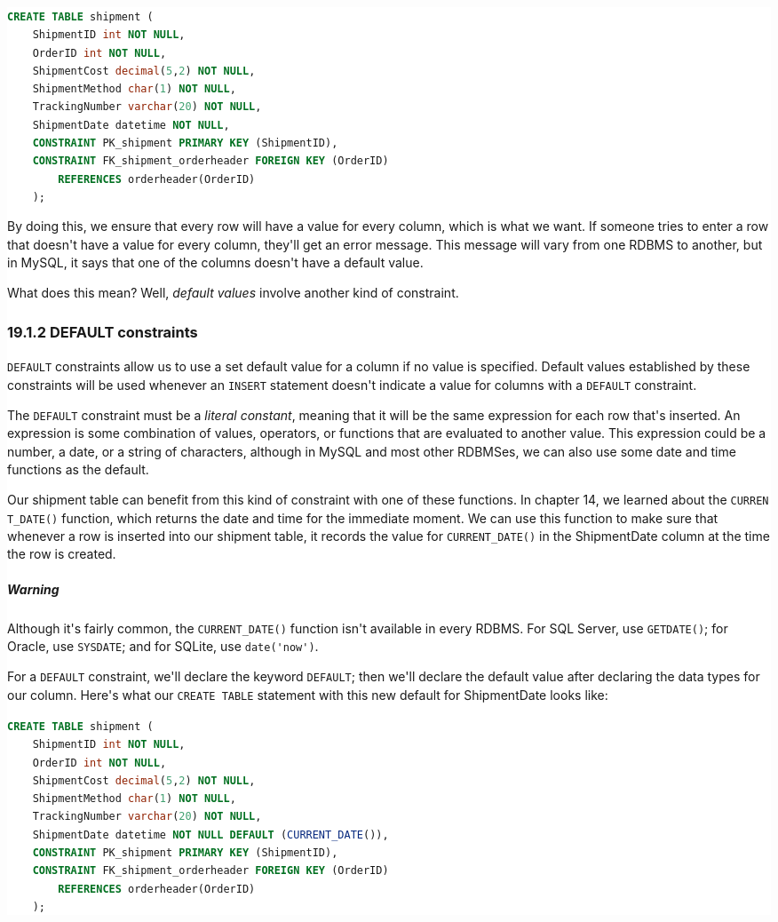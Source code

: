 ```sql
CREATE TABLE shipment (
    ShipmentID int NOT NULL,
    OrderID int NOT NULL,
    ShipmentCost decimal(5,2) NOT NULL,
    ShipmentMethod char(1) NOT NULL,
    TrackingNumber varchar(20) NOT NULL,
    ShipmentDate datetime NOT NULL,
    CONSTRAINT PK_shipment PRIMARY KEY (ShipmentID),
    CONSTRAINT FK_shipment_orderheader FOREIGN KEY (OrderID)
        REFERENCES orderheader(OrderID)
    );
```

By doing this, we ensure that every row will have a value for every column, which is what we want. If someone tries to enter a row that doesn't have a value for every column, they'll get an error message. This message will vary from one RDBMS to another, but in MySQL, it says that one of the columns doesn't have a default value.

What does this mean? Well, *default values* involve another kind of constraint.

### 19.1.2 DEFAULT constraints

`DEFAULT` constraints allow us to use a set default value for a column if no value is specified. Default values established by these constraints will be used whenever an `INSERT` statement doesn't indicate a value for columns with a `DEFAULT` constraint.

The `DEFAULT` constraint must be a *literal constant*, meaning that it will be the same expression for each row that's inserted. An expression is some combination of values, operators, or functions that are evaluated to another value. This expression could be a number, a date, or a string of characters, although in MySQL and most other RDBMSes, we can also use some date and time functions as the default.

Our shipment table can benefit from this kind of constraint with one of these functions. In chapter 14, we learned about the `CURRENT_DATE()` function, which returns the date and time for the immediate moment. We can use this function to make sure that whenever a row is inserted into our shipment table, it records the value for `CURRENT_DATE()` in the ShipmentDate column at the time the row is created.

##### Warning

Although it's fairly common, the `CURRENT_DATE()` function isn't available in every RDBMS. For SQL Server, use `GETDATE()`; for Oracle, use `SYSDATE`; and for SQLite, use `date('now')`.

For a `DEFAULT` constraint, we'll declare the keyword `DEFAULT`; then we'll declare the default value after declaring the data types for our column. Here's what our `CREATE TABLE` statement with this new default for ShipmentDate looks like:

```sql
CREATE TABLE shipment (
    ShipmentID int NOT NULL,
    OrderID int NOT NULL,
    ShipmentCost decimal(5,2) NOT NULL,
    ShipmentMethod char(1) NOT NULL,
    TrackingNumber varchar(20) NOT NULL,
    ShipmentDate datetime NOT NULL DEFAULT (CURRENT_DATE()),
    CONSTRAINT PK_shipment PRIMARY KEY (ShipmentID),
    CONSTRAINT FK_shipment_orderheader FOREIGN KEY (OrderID)
        REFERENCES orderheader(OrderID)
    );
```
